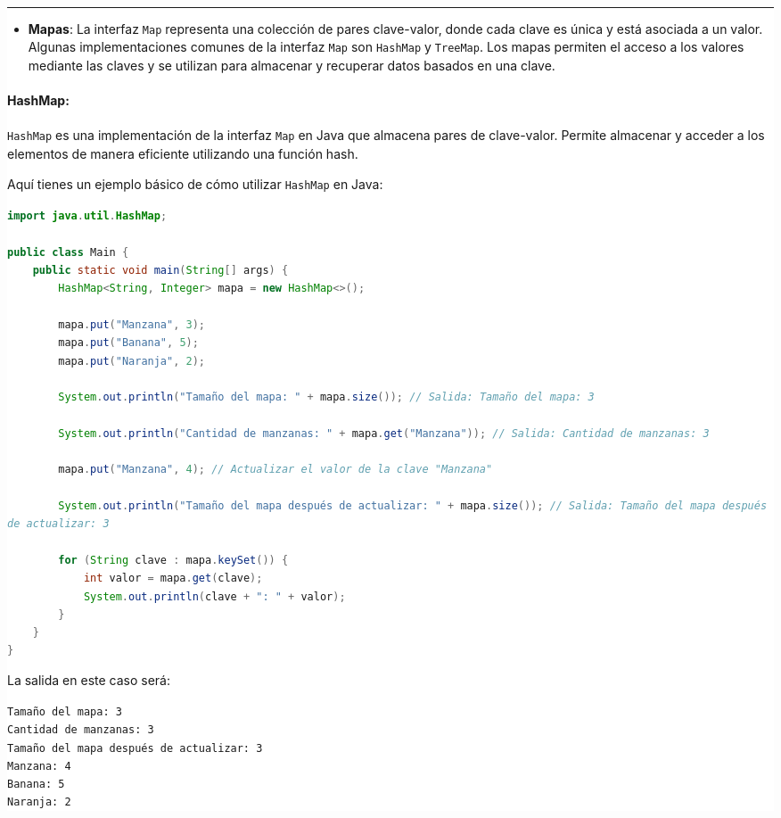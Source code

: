 

---

- **Mapas**: La interfaz `Map` representa una colección de pares clave-valor, donde cada clave es única y está asociada a un valor. Algunas implementaciones comunes de la interfaz `Map` son `HashMap` y `TreeMap`. Los mapas permiten el acceso a los valores mediante las claves y se utilizan para almacenar y recuperar datos basados en una clave.

#### HashMap:

`HashMap` es una implementación de la interfaz `Map` en Java que almacena pares de clave-valor. Permite almacenar y acceder a los elementos de manera eficiente utilizando una función hash.

Aquí tienes un ejemplo básico de cómo utilizar `HashMap` en Java:

```java
import java.util.HashMap;

public class Main {
    public static void main(String[] args) {
        HashMap<String, Integer> mapa = new HashMap<>();

        mapa.put("Manzana", 3);
        mapa.put("Banana", 5);
        mapa.put("Naranja", 2);

        System.out.println("Tamaño del mapa: " + mapa.size()); // Salida: Tamaño del mapa: 3

        System.out.println("Cantidad de manzanas: " + mapa.get("Manzana")); // Salida: Cantidad de manzanas: 3

        mapa.put("Manzana", 4); // Actualizar el valor de la clave "Manzana"

        System.out.println("Tamaño del mapa después de actualizar: " + mapa.size()); // Salida: Tamaño del mapa después de actualizar: 3

        for (String clave : mapa.keySet()) {
            int valor = mapa.get(clave);
            System.out.println(clave + ": " + valor);
        }
    }
}
```

La salida en este caso será:

```
Tamaño del mapa: 3
Cantidad de manzanas: 3
Tamaño del mapa después de actualizar: 3
Manzana: 4
Banana: 5
Naranja: 2
```
